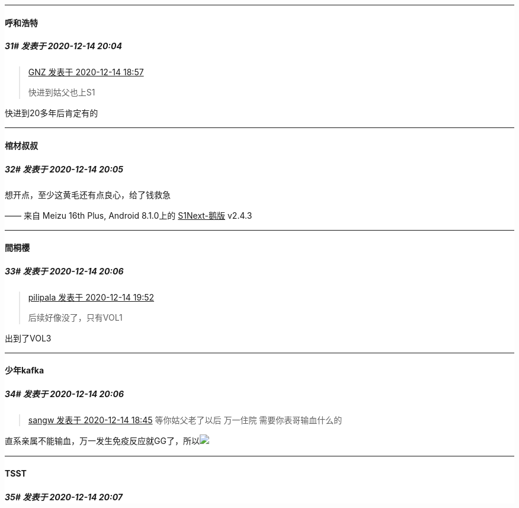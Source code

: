 
-----

####  呼和浩特  
##### 31#       发表于 2020-12-14 20:04


<blockquote><a href="httphttps://bbs.saraba1st.com/2b/forum.php?mod=redirect&amp;goto=findpost&amp;pid=49719674&amp;ptid=1977585" target="_blank">GNZ 发表于 2020-12-14 18:57</a>

快进到姑父也上S1</blockquote>
快进到20多年后肯定有的


-----

####  棺材叔叔  
##### 32#       发表于 2020-12-14 20:05


想开点，至少这黄毛还有点良心，给了钱救急


—— 来自 Meizu 16th Plus, Android 8.1.0上的 [S1Next-鹅版](https://github.com/ykrank/S1-Next/releases) v2.4.3


-----

####  間桐櫻  
##### 33#       发表于 2020-12-14 20:06


<blockquote><a href="httphttps://bbs.saraba1st.com/2b/forum.php?mod=redirect&amp;goto=findpost&amp;pid=49720285&amp;ptid=1977585" target="_blank">pilipala 发表于 2020-12-14 19:52</a>

后续好像没了，只有VOL1</blockquote>
出到了VOL3


-----

####  少年kafka  
##### 34#       发表于 2020-12-14 20:06


<blockquote><a href="httphttps://bbs.saraba1st.com/2b/forum.php?mod=redirect&amp;goto=findpost&amp;pid=49719549&amp;ptid=1977585" target="_blank">sangw 发表于 2020-12-14 18:45</a>
等你姑父老了以后
万一住院 
需要你表哥输血什么的</blockquote>
直系亲属不能输血，万一发生免疫反应就GG了，所以<img src="https://static.saraba1st.com/image/smiley/face2017/047.png" referrerpolicy="no-referrer">


-----

####  TSST  
##### 35#       发表于 2020-12-14 20:07
